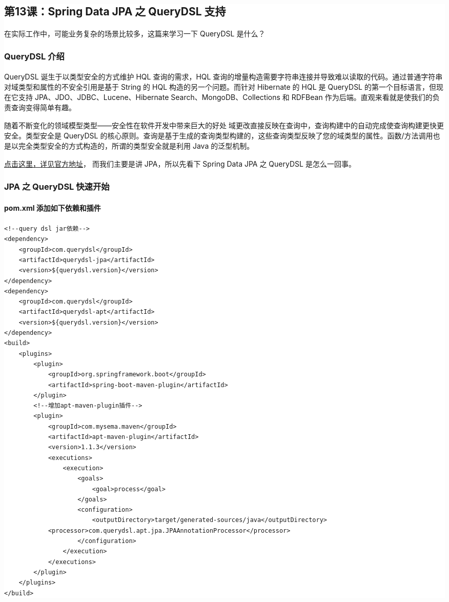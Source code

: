 ## 第13课：Spring Data JPA 之 QueryDSL 支持

在实际工作中，可能业务复杂的场景比较多，这篇来学习一下 QueryDSL 是什么？

### QueryDSL 介绍

QueryDSL 诞生于以类型安全的方式维护 HQL 查询的需求，HQL 查询的增量构造需要字符串连接并导致难以读取的代码。通过普通字符串对域类型和属性的不安全引用是基于 String 的 HQL 构造的另一个问题。而针对 Hibernate 的 HQL 是 QueryDSL 的第一个目标语言，但现在它支持 JPA、JDO、JDBC、Lucene、Hibernate Search、MongoDB、Collections 和 RDFBean 作为后端。直观来看就是使我们的负责查询变得简单有趣。   

随着不断变化的领域模型类型——安全性在软件开发中带来巨大的好处 域更改直接反映在查询中，查询构建中的自动完成使查询构建更快更安全。类型安全是 QueryDSL 的核心原则。查询是基于生成的查询类型构建的，这些查询类型反映了您的域类型的属性。函数/方法调用也是以完全类型安全的方式构造的，所谓的类型安全就是利用 Java 的泛型机制。    

[点击这里，详见官方地址](http://www.querydsl.com/)，
而我们主要是讲 JPA，所以先看下 Spring Data JPA 之 QueryDSL 是怎么一回事。

### JPA 之 QueryDSL 快速开始

#### pom.xml 添加如下依赖和插件

```
<!--query dsl jar依赖-->
<dependency>
	<groupId>com.querydsl</groupId>
	<artifactId>querydsl-jpa</artifactId>
	<version>${querydsl.version}</version>
</dependency>
<dependency>
	<groupId>com.querydsl</groupId>
	<artifactId>querydsl-apt</artifactId>
	<version>${querydsl.version}</version>
</dependency>
<build>
	<plugins>
		<plugin>
			<groupId>org.springframework.boot</groupId>
			<artifactId>spring-boot-maven-plugin</artifactId>
		</plugin>
		<!--增加apt-maven-plugin插件-->
		<plugin>
			<groupId>com.mysema.maven</groupId>
			<artifactId>apt-maven-plugin</artifactId>
			<version>1.1.3</version>
			<executions>
				<execution>
					<goals>
						<goal>process</goal>
					</goals>
					<configuration>
						<outputDirectory>target/generated-sources/java</outputDirectory>
			<processor>com.querydsl.apt.jpa.JPAAnnotationProcessor</processor>
					</configuration>
				</execution>
			</executions>
		</plugin>
	</plugins>
</build>
```
